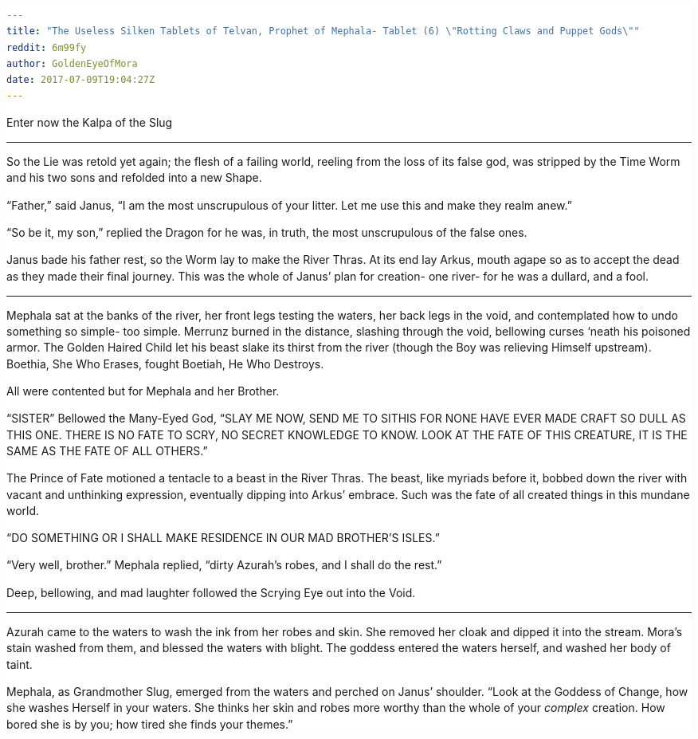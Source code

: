 ```yaml
---
title: "The Useless Silken Tablets of Telvan, Prophet of Mephala- Tablet (6) \"Rotting Claws and Puppet Gods\""
reddit: 6m99fy
author: GoldenEyeOfMora
date: 2017-07-09T19:04:27Z
---
```


Enter now the Kalpa of the Slug

-----------

So the Lie was retold yet again; the flesh of a failing world, reeling from the loss of its false god, was stripped by the Time Worm and his two sons and refolded into a new Shape. 

“Father,” said Janus, “I am the most unscrupulous of your litter. Let me use this and make they realm anew.”

“So be it, my son,” replied the Dragon for he was, in truth, the most unscrupulous of the false ones. 

Janus bade his father rest, so the Worm lay to make the River Thras. At its end lay Arkus, mouth agape so as to accept the dead as they made their final journey. This was the whole of Janus’ plan for creation- one river- for he was a dullard, and a fool.

-----------

Mephala sat at the banks of the river, her front legs testing the waters, her back legs in the void, and contemplated how to undo something so simple- too simple. Merrunz burned in the distance, slashing through the void, bellowing curses ‘neath his poisoned armor. The Golden Haired Child let his beast slake its thirst from the river (though the Boy was relieving Himself upstream). Boethia, She Who Erases, fought Boetiah, He Who Destroys. 

All were contented but for Mephala and her Brother. 

“SISTER” Bellowed the Many-Eyed God, “SLAY ME NOW, SEND ME TO SITHIS FOR NONE HAVE EVER MADE CRAFT SO DULL AS THIS ONE. THERE IS NO FATE TO SCRY, NO SECRET KNOWLEDGE TO KNOW. LOOK AT THE FATE OF THIS CREATURE, IT IS THE SAME AS THE FATE OF ALL OTHERS.”

The Prince of Fate motioned a tentacle to a beast in the River Thras. The beast, like myriads before it, bobbed down the river with vacant and unthinking expression, eventually dipping into Arkus’ embrace. Such was the fate of all created things in this mundane world. 

“DO SOMETHING OR I SHALL MAKE RESIDENCE IN OUR MAD BROTHER’S ISLES.”

“Very well, brother.” Mephala replied, “dirty Azurah’s robes, and I shall do the rest.” 

Deep, bellowing, and mad laughter followed the Scrying Eye out into the Void.

-----------

Azurah came to the waters to wash the ink from her robes and skin. She removed her cloak and dipped it into the stream. Mora’s stain washed from them, and blessed the waters with blight. The goddess entered the waters herself, and washed her body of taint. 

Mephala, as Grandmother Slug, emerged from the waters and perched on Janus’ shoulder. “Look at the Goddess of Change, how she washes Herself in your waters. She thinks her skin and robes more worthy than the whole of your *complex* creation. How bored she is by you; how tired she finds your themes.”

